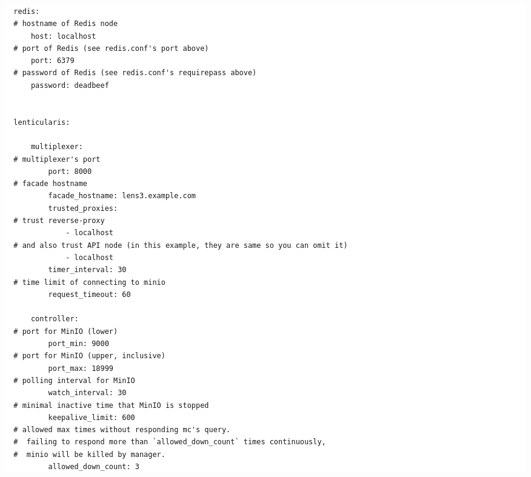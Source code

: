 
      redis:
      # hostname of Redis node
          host: localhost
      # port of Redis (see redis.conf's port above)
          port: 6379
      # password of Redis (see redis.conf's requirepass above)
          password: deadbeef


      lenticularis:

          multiplexer:
      # multiplexer's port
              port: 8000
      # facade hostname
              facade_hostname: lens3.example.com
              trusted_proxies:
      # trust reverse-proxy
                  - localhost
      # and also trust API node (in this example, they are same so you can omit it)
                  - localhost
              timer_interval: 30
      # time limit of connecting to minio
              request_timeout: 60

          controller:
      # port for MinIO (lower)
              port_min: 9000
      # port for MinIO (upper, inclusive)
              port_max: 18999
      # polling interval for MinIO
              watch_interval: 30
      # minimal inactive time that MinIO is stopped
              keepalive_limit: 600
      # allowed max times without responding mc's query.
      #  failing to respond more than `allowed_down_count` times continuously,
      #  minio will be killed by manager.
              allowed_down_count: 3